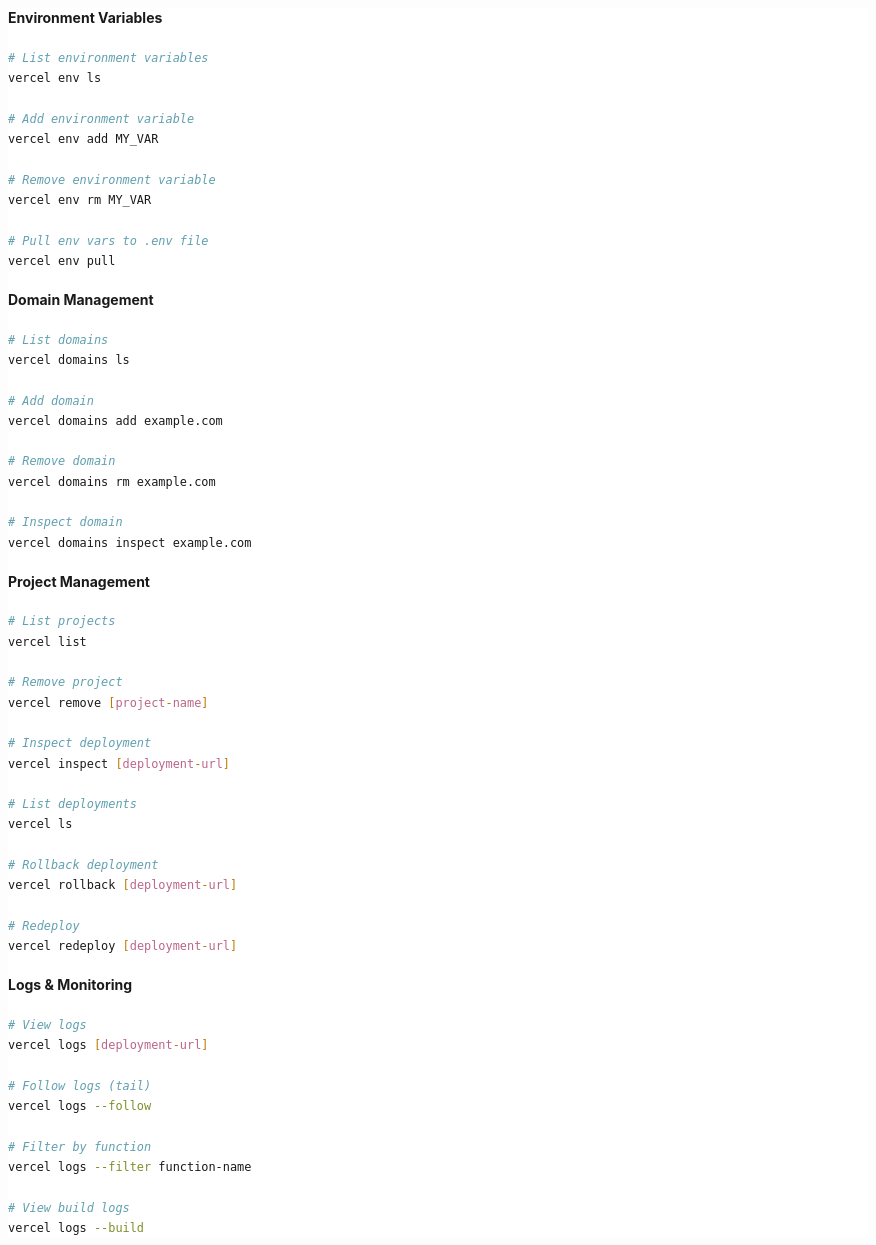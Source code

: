 #### Environment Variables
```bash
# List environment variables
vercel env ls

# Add environment variable
vercel env add MY_VAR

# Remove environment variable
vercel env rm MY_VAR

# Pull env vars to .env file
vercel env pull
```

#### Domain Management
```bash
# List domains
vercel domains ls

# Add domain
vercel domains add example.com

# Remove domain
vercel domains rm example.com

# Inspect domain
vercel domains inspect example.com
```

#### Project Management
```bash
# List projects
vercel list

# Remove project
vercel remove [project-name]

# Inspect deployment
vercel inspect [deployment-url]

# List deployments
vercel ls

# Rollback deployment
vercel rollback [deployment-url]

# Redeploy
vercel redeploy [deployment-url]
```

#### Logs & Monitoring
```bash
# View logs
vercel logs [deployment-url]

# Follow logs (tail)
vercel logs --follow

# Filter by function
vercel logs --filter function-name

# View build logs
vercel logs --build
```